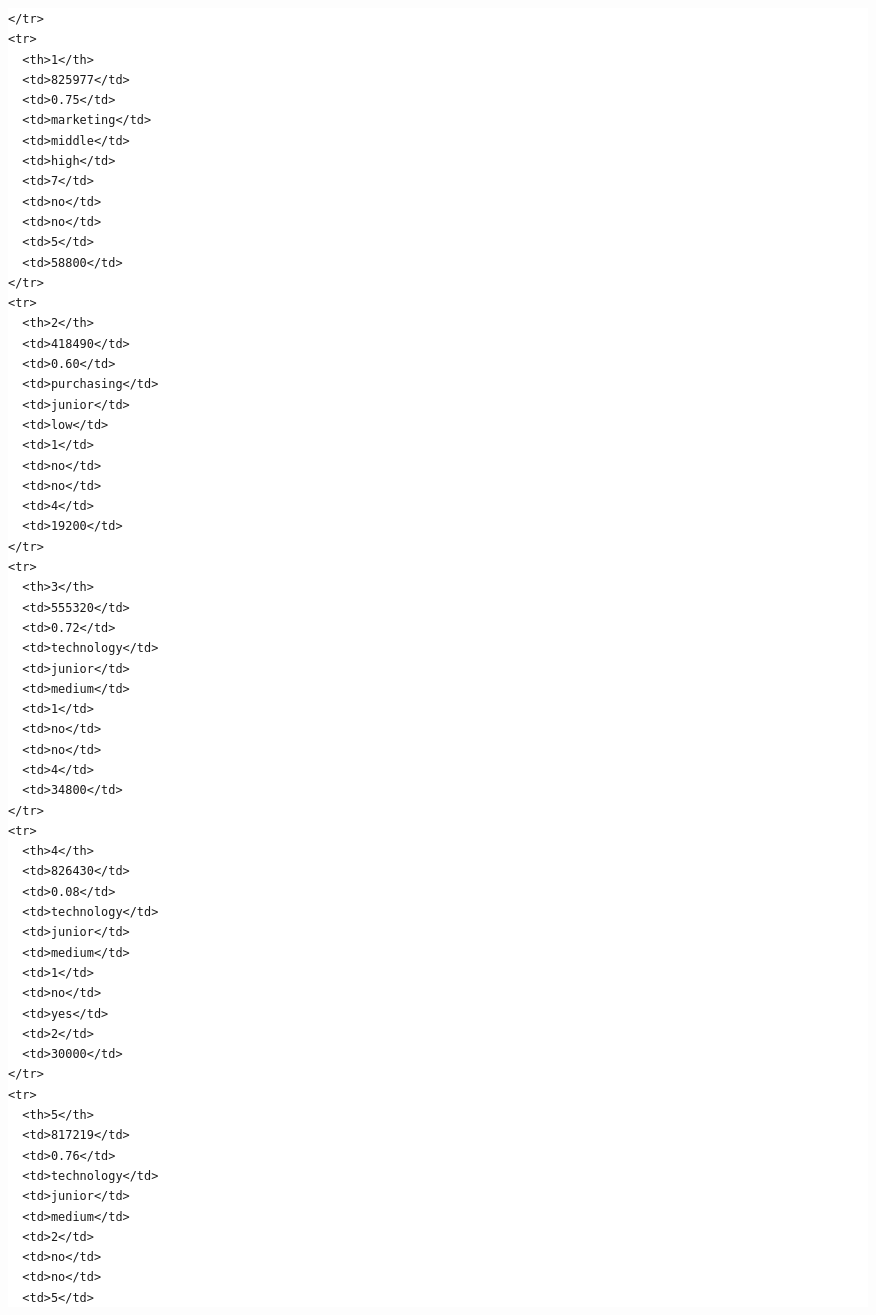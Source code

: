     </tr>
    <tr>
      <th>1</th>
      <td>825977</td>
      <td>0.75</td>
      <td>marketing</td>
      <td>middle</td>
      <td>high</td>
      <td>7</td>
      <td>no</td>
      <td>no</td>
      <td>5</td>
      <td>58800</td>
    </tr>
    <tr>
      <th>2</th>
      <td>418490</td>
      <td>0.60</td>
      <td>purchasing</td>
      <td>junior</td>
      <td>low</td>
      <td>1</td>
      <td>no</td>
      <td>no</td>
      <td>4</td>
      <td>19200</td>
    </tr>
    <tr>
      <th>3</th>
      <td>555320</td>
      <td>0.72</td>
      <td>technology</td>
      <td>junior</td>
      <td>medium</td>
      <td>1</td>
      <td>no</td>
      <td>no</td>
      <td>4</td>
      <td>34800</td>
    </tr>
    <tr>
      <th>4</th>
      <td>826430</td>
      <td>0.08</td>
      <td>technology</td>
      <td>junior</td>
      <td>medium</td>
      <td>1</td>
      <td>no</td>
      <td>yes</td>
      <td>2</td>
      <td>30000</td>
    </tr>
    <tr>
      <th>5</th>
      <td>817219</td>
      <td>0.76</td>
      <td>technology</td>
      <td>junior</td>
      <td>medium</td>
      <td>2</td>
      <td>no</td>
      <td>no</td>
      <td>5</td>